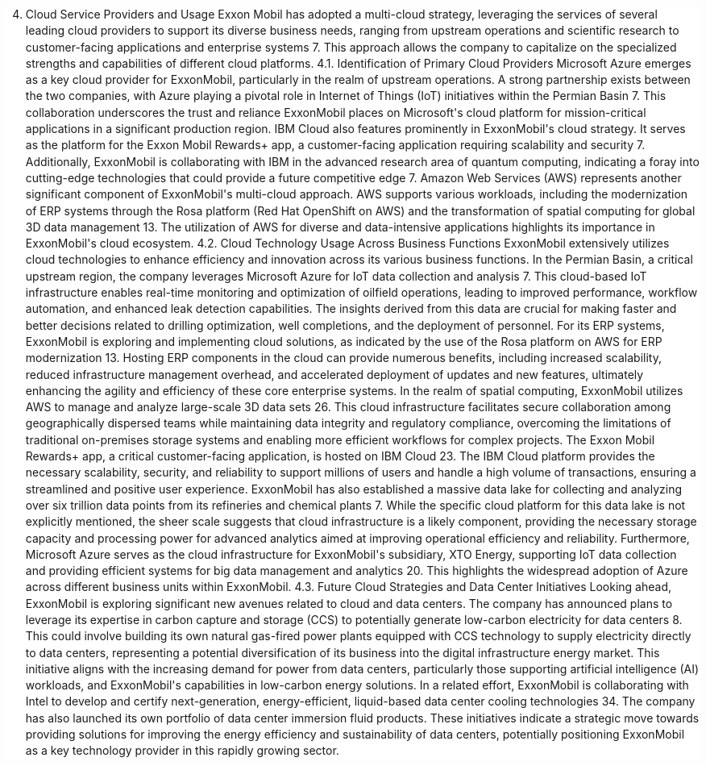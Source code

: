 4. Cloud Service Providers and Usage
Exxon Mobil has adopted a multi-cloud strategy, leveraging the services of several leading cloud providers to support its diverse business needs, ranging from upstream operations and scientific research to customer-facing applications and enterprise systems 7. This approach allows the company to capitalize on the specialized strengths and capabilities of different cloud platforms.
4.1. Identification of Primary Cloud Providers
Microsoft Azure emerges as a key cloud provider for ExxonMobil, particularly in the realm of upstream operations. A strong partnership exists between the two companies, with Azure playing a pivotal role in Internet of Things (IoT) initiatives within the Permian Basin 7. This collaboration underscores the trust and reliance ExxonMobil places on Microsoft's cloud platform for mission-critical applications in a significant production region.
IBM Cloud also features prominently in ExxonMobil's cloud strategy. It serves as the platform for the Exxon Mobil Rewards+ app, a customer-facing application requiring scalability and security 7. Additionally, ExxonMobil is collaborating with IBM in the advanced research area of quantum computing, indicating a foray into cutting-edge technologies that could provide a future competitive edge 7.
Amazon Web Services (AWS) represents another significant component of ExxonMobil's multi-cloud approach. AWS supports various workloads, including the modernization of ERP systems through the Rosa platform (Red Hat OpenShift on AWS) and the transformation of spatial computing for global 3D data management 13. The utilization of AWS for diverse and data-intensive applications highlights its importance in ExxonMobil's cloud ecosystem.
4.2. Cloud Technology Usage Across Business Functions
ExxonMobil extensively utilizes cloud technologies to enhance efficiency and innovation across its various business functions. In the Permian Basin, a critical upstream region, the company leverages Microsoft Azure for IoT data collection and analysis 7. This cloud-based IoT infrastructure enables real-time monitoring and optimization of oilfield operations, leading to improved performance, workflow automation, and enhanced leak detection capabilities. The insights derived from this data are crucial for making faster and better decisions related to drilling optimization, well completions, and the deployment of personnel.
For its ERP systems, ExxonMobil is exploring and implementing cloud solutions, as indicated by the use of the Rosa platform on AWS for ERP modernization 13. Hosting ERP components in the cloud can provide numerous benefits, including increased scalability, reduced infrastructure management overhead, and accelerated deployment of updates and new features, ultimately enhancing the agility and efficiency of these core enterprise systems.
In the realm of spatial computing, ExxonMobil utilizes AWS to manage and analyze large-scale 3D data sets 26. This cloud infrastructure facilitates secure collaboration among geographically dispersed teams while maintaining data integrity and regulatory compliance, overcoming the limitations of traditional on-premises storage systems and enabling more efficient workflows for complex projects.
The Exxon Mobil Rewards+ app, a critical customer-facing application, is hosted on IBM Cloud 23. The IBM Cloud platform provides the necessary scalability, security, and reliability to support millions of users and handle a high volume of transactions, ensuring a streamlined and positive user experience.
ExxonMobil has also established a massive data lake for collecting and analyzing over six trillion data points from its refineries and chemical plants 7. While the specific cloud platform for this data lake is not explicitly mentioned, the sheer scale suggests that cloud infrastructure is a likely component, providing the necessary storage capacity and processing power for advanced analytics aimed at improving operational efficiency and reliability.
Furthermore, Microsoft Azure serves as the cloud infrastructure for ExxonMobil's subsidiary, XTO Energy, supporting IoT data collection and providing efficient systems for big data management and analytics 20. This highlights the widespread adoption of Azure across different business units within ExxonMobil.
4.3. Future Cloud Strategies and Data Center Initiatives
Looking ahead, ExxonMobil is exploring significant new avenues related to cloud and data centers. The company has announced plans to leverage its expertise in carbon capture and storage (CCS) to potentially generate low-carbon electricity for data centers 8. This could involve building its own natural gas-fired power plants equipped with CCS technology to supply electricity directly to data centers, representing a potential diversification of its business into the digital infrastructure energy market. This initiative aligns with the increasing demand for power from data centers, particularly those supporting artificial intelligence (AI) workloads, and ExxonMobil's capabilities in low-carbon energy solutions.
In a related effort, ExxonMobil is collaborating with Intel to develop and certify next-generation, energy-efficient, liquid-based data center cooling technologies 34. The company has also launched its own portfolio of data center immersion fluid products. These initiatives indicate a strategic move towards providing solutions for improving the energy efficiency and sustainability of data centers, potentially positioning ExxonMobil as a key technology provider in this rapidly growing sector.